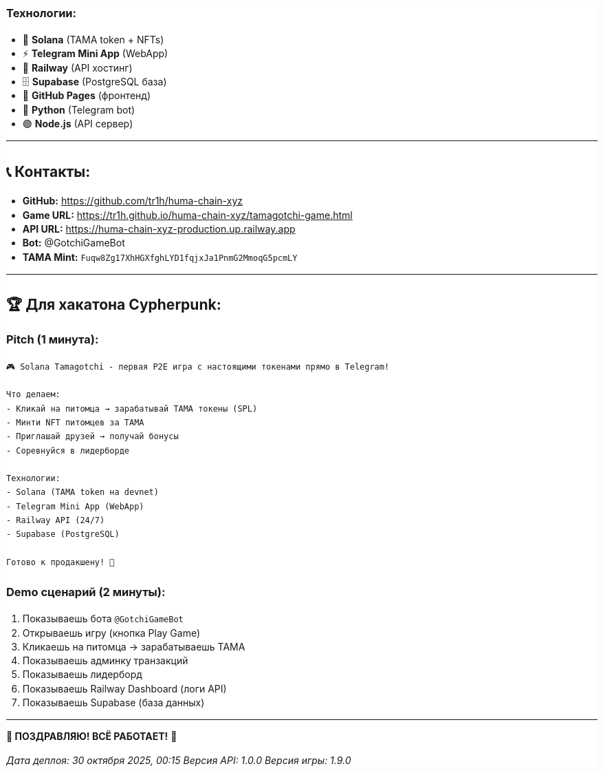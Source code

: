 ### **Технологии:**
- 🔷 **Solana** (TAMA token + NFTs)
- ⚡ **Telegram Mini App** (WebApp)
- 🚂 **Railway** (API хостинг)
- 🗄️ **Supabase** (PostgreSQL база)
- 🎨 **GitHub Pages** (фронтенд)
- 🐍 **Python** (Telegram bot)
- 🟢 **Node.js** (API сервер)

---

## 📞 Контакты:

- **GitHub:** https://github.com/tr1h/huma-chain-xyz
- **Game URL:** https://tr1h.github.io/huma-chain-xyz/tamagotchi-game.html
- **API URL:** https://huma-chain-xyz-production.up.railway.app
- **Bot:** @GotchiGameBot
- **TAMA Mint:** `Fuqw8Zg17XhHGXfghLYD1fqjxJa1PnmG2MmoqG5pcmLY`

---

## 🏆 Для хакатона Cypherpunk:

### **Pitch (1 минута):**
```
🎮 Solana Tamagotchi - первая P2E игра с настоящими токенами прямо в Telegram!

Что делаем:
- Кликай на питомца → зарабатывай TAMA токены (SPL)
- Минти NFT питомцев за TAMA
- Приглашай друзей → получай бонусы
- Соревнуйся в лидерборде

Технологии:
- Solana (TAMA token на devnet)
- Telegram Mini App (WebApp)
- Railway API (24/7)
- Supabase (PostgreSQL)

Готово к продакшену! 🚀
```

### **Demo сценарий (2 минуты):**
1. Показываешь бота `@GotchiGameBot`
2. Открываешь игру (кнопка Play Game)
3. Кликаешь на питомца → зарабатываешь TAMA
4. Показываешь админку транзакций
5. Показываешь лидерборд
6. Показываешь Railway Dashboard (логи API)
7. Показываешь Supabase (база данных)

---

**🎊 ПОЗДРАВЛЯЮ! ВСЁ РАБОТАЕТ!** 🎊

*Дата деплоя: 30 октября 2025, 00:15*
*Версия API: 1.0.0*
*Версия игры: 1.9.0*

